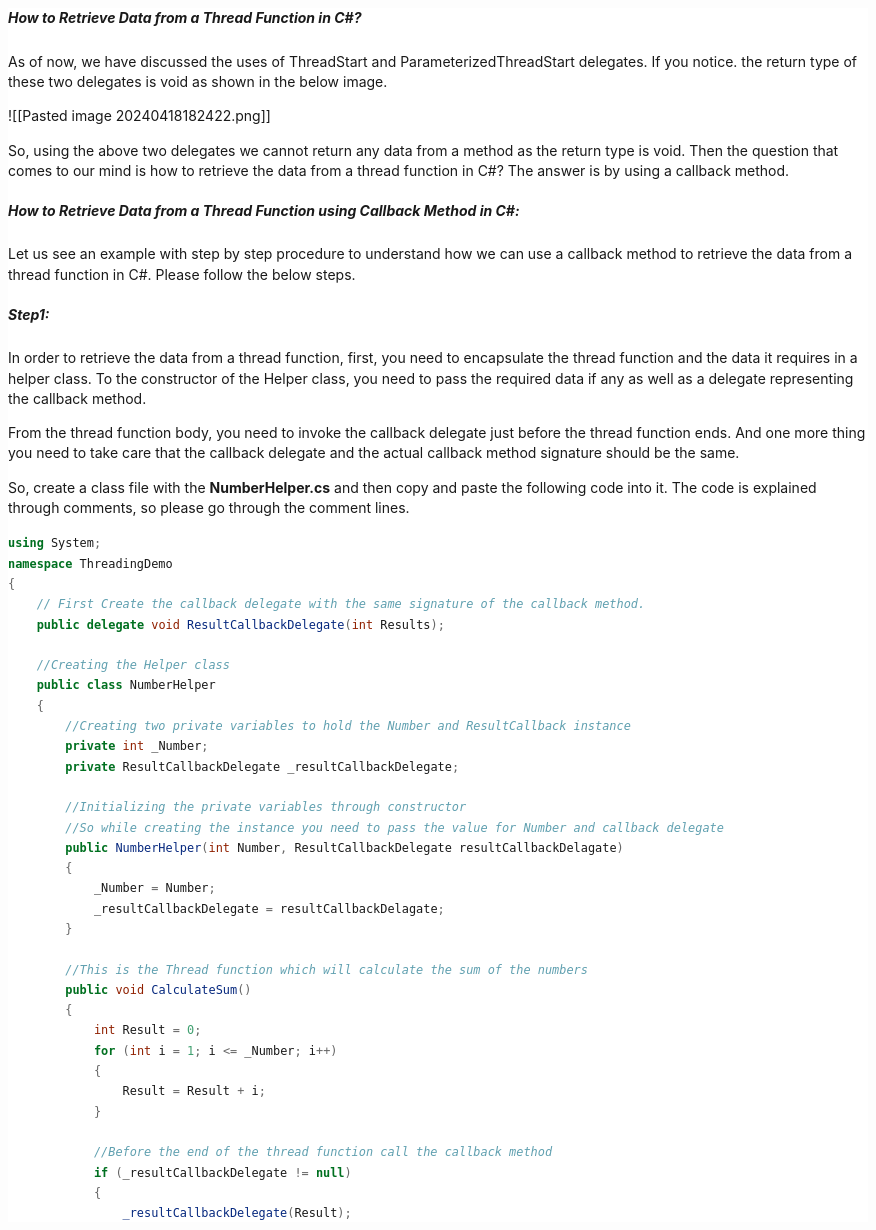 ##### **How to Retrieve Data from a Thread Function in C#?**

As of now, we have discussed the uses of ThreadStart and ParameterizedThreadStart delegates. If you notice. the return type of these two delegates is void as shown in the below image.

![[Pasted image 20240418182422.png]]

So, using the above two delegates we cannot return any data from a method as the return type is void. Then the question that comes to our mind is how to retrieve the data from a thread function in C#? The answer is by using a callback method.

##### **How to Retrieve Data from a Thread Function using Callback Method in C#:**

Let us see an example with step by step procedure to understand how we can use a callback method to retrieve the data from a thread function in C#. Please follow the below steps.

##### **Step1:**

In order to retrieve the data from a thread function, first, you need to encapsulate the thread function and the data it requires in a helper class. To the constructor of the Helper class, you need to pass the required data if any as well as a delegate representing the callback method.

From the thread function body, you need to invoke the callback delegate just before the thread function ends. And one more thing you need to take care that the callback delegate and the actual callback method signature should be the same.

So, create a class file with the **NumberHelper.cs** and then copy and paste the following code into it. The code is explained through comments, so please go through the comment lines.

```C#
using System;
namespace ThreadingDemo
{
    // First Create the callback delegate with the same signature of the callback method.
    public delegate void ResultCallbackDelegate(int Results);

    //Creating the Helper class
    public class NumberHelper
    {
        //Creating two private variables to hold the Number and ResultCallback instance
        private int _Number;
        private ResultCallbackDelegate _resultCallbackDelegate;

        //Initializing the private variables through constructor
        //So while creating the instance you need to pass the value for Number and callback delegate
        public NumberHelper(int Number, ResultCallbackDelegate resultCallbackDelagate)
        {
            _Number = Number;
            _resultCallbackDelegate = resultCallbackDelagate;
        }

        //This is the Thread function which will calculate the sum of the numbers
        public void CalculateSum()
        {
            int Result = 0;
            for (int i = 1; i <= _Number; i++)
            {
                Result = Result + i;
            }

            //Before the end of the thread function call the callback method
            if (_resultCallbackDelegate != null)
            {
                _resultCallbackDelegate(Result);
```